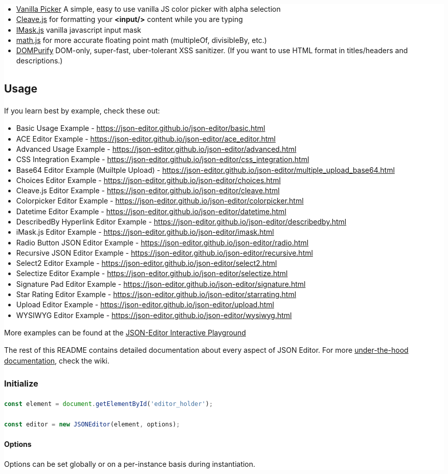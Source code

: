 *  [Vanilla Picker](https://vanilla-picker.js.org/) A simple, easy to use vanilla JS color picker with alpha selection
*  [Cleave.js](https://github.com/nosir/cleave.js) for formatting your **&lt;input/&gt;** content while you are typing
*  [IMask.js](https://imask.js.org/) vanilla javascript input mask
*  [math.js](http://mathjs.org/) for more accurate floating point math (multipleOf, divisibleBy, etc.)
*  [DOMPurify](https://github.com/cure53/DOMPurify) DOM-only, super-fast, uber-tolerant XSS sanitizer. (If you want to use HTML format in titles/headers and descriptions.)

Usage
--------------

If you learn best by example, check these out:

*  Basic Usage Example - https://json-editor.github.io/json-editor/basic.html
*  ACE Editor Example - https://json-editor.github.io/json-editor/ace_editor.html
*  Advanced Usage Example - https://json-editor.github.io/json-editor/advanced.html
*  CSS Integration Example - https://json-editor.github.io/json-editor/css_integration.html
*  Base64 Editor Example (Muiltple Upload) - https://json-editor.github.io/json-editor/multiple_upload_base64.html
*  Choices Editor Example - https://json-editor.github.io/json-editor/choices.html
*  Cleave.js Editor Example - https://json-editor.github.io/json-editor/cleave.html
*  Colorpicker Editor Example - https://json-editor.github.io/json-editor/colorpicker.html
*  Datetime Editor Example - https://json-editor.github.io/json-editor/datetime.html
*  DescribedBy Hyperlink Editor Example - https://json-editor.github.io/json-editor/describedby.html
*  iMask.js Editor Example - https://json-editor.github.io/json-editor/imask.html
*  Radio Button JSON Editor Example - https://json-editor.github.io/json-editor/radio.html
*  Recursive JSON Editor Example - https://json-editor.github.io/json-editor/recursive.html
*  Select2 Editor Example - https://json-editor.github.io/json-editor/select2.html
*  Selectize Editor Example - https://json-editor.github.io/json-editor/selectize.html
*  Signature Pad Editor Example - https://json-editor.github.io/json-editor/signature.html
*  Star Rating Editor Example - https://json-editor.github.io/json-editor/starrating.html
*  Upload Editor Example - https://json-editor.github.io/json-editor/upload.html
*  WYSIWYG Editor Example - https://json-editor.github.io/json-editor/wysiwyg.html

More examples can be found at the [JSON-Editor Interactive Playground](https://pmk65.github.io/jedemov2/dist/demo.html)

The rest of this README contains detailed documentation about every aspect of JSON Editor.  For more [under-the-hood documentation](https://github.com/json-editor/json-editor/wiki), check the wiki.

### Initialize

```js
const element = document.getElementById('editor_holder');

const editor = new JSONEditor(element, options);
```

#### Options

Options can be set globally or on a per-instance basis during instantiation.
